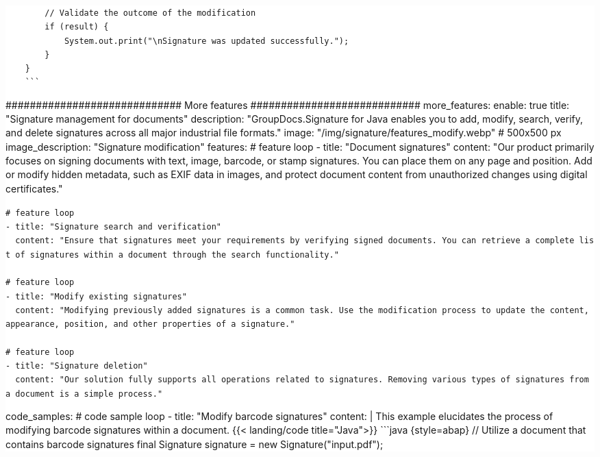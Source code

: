             // Validate the outcome of the modification
            if (result) {
                System.out.print("\nSignature was updated successfully.");
            }
        }
        ```            

############################# More features ############################
more_features:
  enable: true
  title: "Signature management for documents"
  description: "GroupDocs.Signature for Java enables you to add, modify, search, verify, and delete signatures across all major industrial file formats."
  image: "/img/signature/features_modify.webp" # 500x500 px
  image_description: "Signature modification"
  features:
    # feature loop
    - title: "Document signatures"
      content: "Our product primarily focuses on signing documents with text, image, barcode, or stamp signatures. You can place them on any page and position. Add or modify hidden metadata, such as EXIF data in images, and protect document content from unauthorized changes using digital certificates."

    # feature loop
    - title: "Signature search and verification"
      content: "Ensure that signatures meet your requirements by verifying signed documents. You can retrieve a complete list of signatures within a document through the search functionality."

    # feature loop
    - title: "Modify existing signatures"
      content: "Modifying previously added signatures is a common task. Use the modification process to update the content, appearance, position, and other properties of a signature."

    # feature loop
    - title: "Signature deletion"
      content: "Our solution fully supports all operations related to signatures. Removing various types of signatures from a document is a simple process."
      
  code_samples:
    # code sample loop
    - title: "Modify barcode signatures"
      content: |
        This example elucidates the process of modifying barcode signatures within a document.
        {{< landing/code title="Java">}}
        ```java {style=abap}
        // Utilize a document that contains barcode signatures
        final Signature signature = new Signature("input.pdf");

